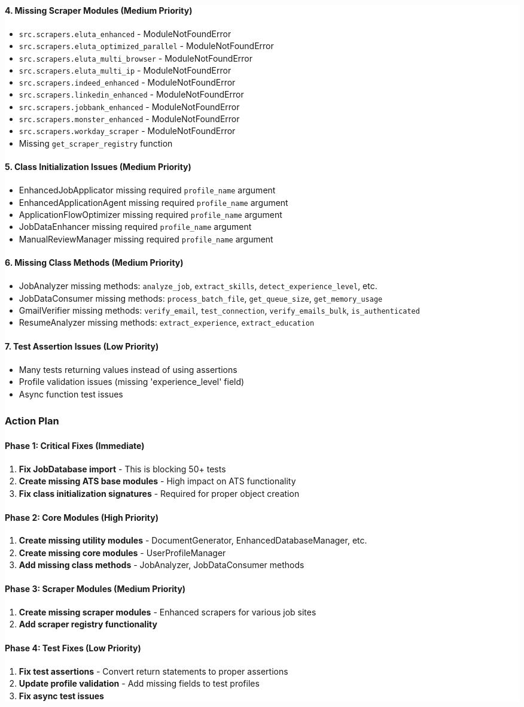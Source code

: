 #### 4. Missing Scraper Modules (Medium Priority)
- `src.scrapers.eluta_enhanced` - ModuleNotFoundError
- `src.scrapers.eluta_optimized_parallel` - ModuleNotFoundError
- `src.scrapers.eluta_multi_browser` - ModuleNotFoundError
- `src.scrapers.eluta_multi_ip` - ModuleNotFoundError
- `src.scrapers.indeed_enhanced` - ModuleNotFoundError
- `src.scrapers.linkedin_enhanced` - ModuleNotFoundError
- `src.scrapers.jobbank_enhanced` - ModuleNotFoundError
- `src.scrapers.monster_enhanced` - ModuleNotFoundError
- `src.scrapers.workday_scraper` - ModuleNotFoundError
- Missing `get_scraper_registry` function

#### 5. Class Initialization Issues (Medium Priority)
- EnhancedJobApplicator missing required `profile_name` argument
- EnhancedApplicationAgent missing required `profile_name` argument
- ApplicationFlowOptimizer missing required `profile_name` argument
- JobDataEnhancer missing required `profile_name` argument
- ManualReviewManager missing required `profile_name` argument

#### 6. Missing Class Methods (Medium Priority)
- JobAnalyzer missing methods: `analyze_job`, `extract_skills`, `detect_experience_level`, etc.
- JobDataConsumer missing methods: `process_batch_file`, `get_queue_size`, `get_memory_usage`
- GmailVerifier missing methods: `verify_email`, `test_connection`, `verify_emails_bulk`, `is_authenticated`
- ResumeAnalyzer missing methods: `extract_experience`, `extract_education`

#### 7. Test Assertion Issues (Low Priority)
- Many tests returning values instead of using assertions
- Profile validation issues (missing 'experience_level' field)
- Async function test issues

### Action Plan

#### Phase 1: Critical Fixes (Immediate)
1. **Fix JobDatabase import** - This is blocking 50+ tests
2. **Create missing ATS base modules** - High impact on ATS functionality
3. **Fix class initialization signatures** - Required for proper object creation

#### Phase 2: Core Modules (High Priority)
1. **Create missing utility modules** - DocumentGenerator, EnhancedDatabaseManager, etc.
2. **Create missing core modules** - UserProfileManager
3. **Add missing class methods** - JobAnalyzer, JobDataConsumer methods

#### Phase 3: Scraper Modules (Medium Priority)
1. **Create missing scraper modules** - Enhanced scrapers for various job sites
2. **Add scraper registry functionality**

#### Phase 4: Test Fixes (Low Priority)
1. **Fix test assertions** - Convert return statements to proper assertions
2. **Update profile validation** - Add missing fields to test profiles
3. **Fix async test issues**
